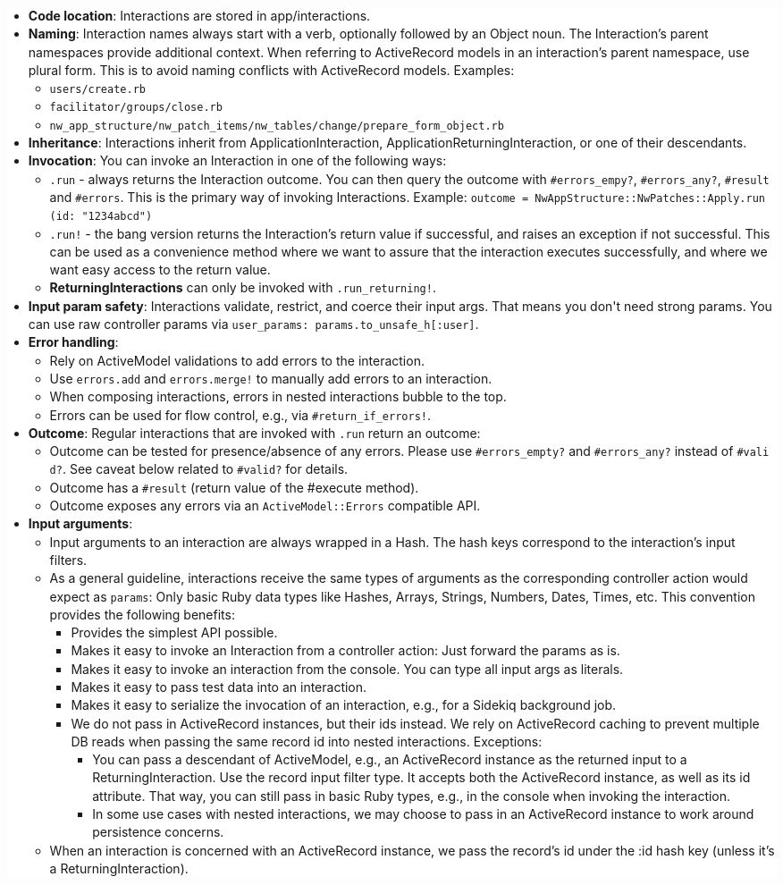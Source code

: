 * **Code location**: Interactions are stored in app/interactions.
* **Naming**: Interaction names always start with a verb, optionally followed by an Object noun. The Interaction’s parent namespaces provide additional context. When referring to ActiveRecord models in an interaction’s parent namespace, use plural form. This is to avoid naming conflicts with ActiveRecord models. Examples:
  * `users/create.rb`
  * `facilitator/groups/close.rb`
  * `nw_app_structure/nw_patch_items/nw_tables/change/prepare_form_object.rb`
* **Inheritance**: Interactions inherit from ApplicationInteraction, ApplicationReturningInteraction, or one of their descendants.
* **Invocation**: You can invoke an Interaction in one of the following ways:
  * `.run` - always returns the Interaction outcome. You can then query the outcome with `#errors_empy?`, `#errors_any?`, `#result` and `#errors`. This is the primary way of invoking Interactions. Example: `outcome = NwAppStructure::NwPatches::Apply.run(id: "1234abcd")`
  * `.run!` - the bang version returns the Interaction’s return value if successful, and raises an exception if not successful. This can be used as a convenience method where we want to assure that the interaction executes successfully, and where we want easy access to the return value.
  * **ReturningInteractions** can only be invoked with `.run_returning!`.
* **Input param safety**: Interactions validate, restrict, and coerce their input args. That means you don't need strong params. You can use raw controller params via `user_params: params.to_unsafe_h[:user]`.
* **Error handling**:
  * Rely on ActiveModel validations to add errors to the interaction.
  * Use `errors.add` and `errors.merge!` to manually add errors to an interaction.
  * When composing interactions, errors in nested interactions bubble to the top.
  * Errors can be used for flow control, e.g., via `#return_if_errors!`.
* **Outcome**: Regular interactions that are invoked with `.run` return an outcome:
  * Outcome can be tested for presence/absence of any errors. Please use `#errors_empty?` and `#errors_any?` instead of `#valid?`. See caveat below related to `#valid?` for details.
  * Outcome has a `#result` (return value of the #execute method).
  * Outcome exposes any errors via an `ActiveModel::Errors` compatible API.
* **Input arguments**:
  * Input arguments to an interaction are always wrapped in a Hash. The hash keys correspond to the interaction’s input filters.
  * As a general guideline, interactions receive the same types of arguments as the corresponding controller action would expect as `params`: Only basic Ruby data types like Hashes, Arrays, Strings, Numbers, Dates, Times, etc. This convention provides the following benefits:
    * Provides the simplest API possible.
    * Makes it easy to invoke an Interaction from a controller action: Just forward the params as is.
    * Makes it easy to invoke an interaction from the console. You can type all input args as literals.
    * Makes it easy to pass test data into an interaction.
    * Makes it easy to serialize the invocation of an interaction, e.g., for a Sidekiq background job.
    * We do not pass in ActiveRecord instances, but their ids instead. We rely on ActiveRecord caching to prevent multiple DB reads when passing the same record id into nested interactions. Exceptions:
      * You can pass a descendant of ActiveModel, e.g., an ActiveRecord instance as the returned input to a ReturningInteraction. Use the record input filter type. It accepts both the ActiveRecord instance, as well as its id attribute. That way, you can still pass in basic Ruby types, e.g., in the console when invoking the interaction.
      * In some use cases with nested interactions, we may choose to pass in an ActiveRecord instance to work around persistence concerns.
  * When an interaction is concerned with an ActiveRecord instance, we pass the record’s id under the :id hash key (unless it’s a ReturningInteraction).
